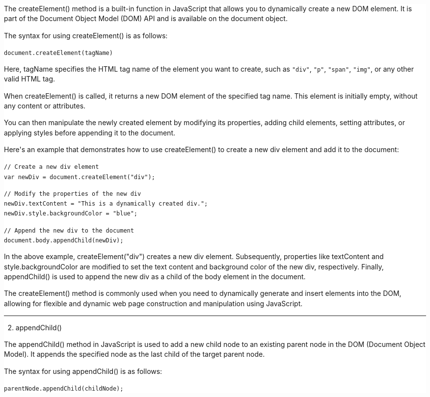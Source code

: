 The createElement() method is a built-in function in JavaScript that allows you to dynamically create a new DOM element. It is part of the Document Object Model (DOM) API and is available on the document object.

The syntax for using createElement() is as follows:

```
document.createElement(tagName)
```

Here, tagName specifies the HTML tag name of the element you want to create, such as `"div"`, `"p"`, `"span"`, `"img"`, or any other valid HTML tag.

When createElement() is called, it returns a new DOM element of the specified tag name. This element is initially empty, without any content or attributes.

You can then manipulate the newly created element by modifying its properties, adding child elements, setting attributes, or applying styles before appending it to the document.

Here's an example that demonstrates how to use createElement() to create a new div element and add it to the document:

```
// Create a new div element
var newDiv = document.createElement("div");
```

```
// Modify the properties of the new div
newDiv.textContent = "This is a dynamically created div.";
newDiv.style.backgroundColor = "blue";
```

```
// Append the new div to the document
document.body.appendChild(newDiv);
```

In the above example, createElement("div") creates a new div element. Subsequently, properties like textContent and style.backgroundColor are modified to set the text content and background color of the new div, respectively. Finally, appendChild() is used to append the new div as a child of the body element in the document.

The createElement() method is commonly used when you need to dynamically generate and insert elements into the DOM, allowing for flexible and dynamic web page construction and manipulation using JavaScript.

---

2. appendChild()

The appendChild() method in JavaScript is used to add a new child node to an existing parent node in the DOM (Document Object Model). It appends the specified node as the last child of the target parent node.

The syntax for using appendChild() is as follows:

```
parentNode.appendChild(childNode);
```

